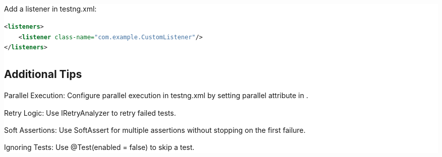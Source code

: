 Add a listener in testng.xml:

```xml
<listeners>
    <listener class-name="com.example.CustomListener"/>
</listeners>
```

## Additional Tips

Parallel Execution: Configure parallel execution in testng.xml by setting parallel attribute in <suite>.

Retry Logic: Use IRetryAnalyzer to retry failed tests.

Soft Assertions: Use SoftAssert for multiple assertions without stopping on the first failure.

Ignoring Tests: Use @Test(enabled = false) to skip a test.

